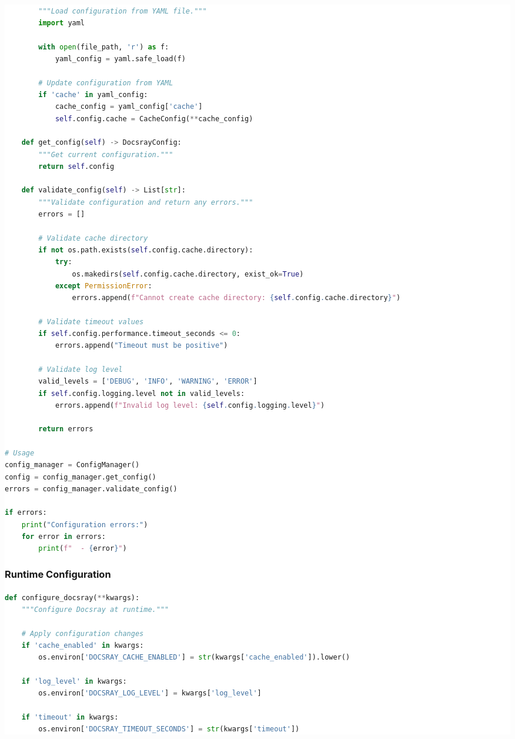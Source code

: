 ```python
        """Load configuration from YAML file."""
        import yaml
        
        with open(file_path, 'r') as f:
            yaml_config = yaml.safe_load(f)
        
        # Update configuration from YAML
        if 'cache' in yaml_config:
            cache_config = yaml_config['cache']
            self.config.cache = CacheConfig(**cache_config)
    
    def get_config(self) -> DocsrayConfig:
        """Get current configuration."""
        return self.config
    
    def validate_config(self) -> List[str]:
        """Validate configuration and return any errors."""
        errors = []
        
        # Validate cache directory
        if not os.path.exists(self.config.cache.directory):
            try:
                os.makedirs(self.config.cache.directory, exist_ok=True)
            except PermissionError:
                errors.append(f"Cannot create cache directory: {self.config.cache.directory}")
        
        # Validate timeout values
        if self.config.performance.timeout_seconds <= 0:
            errors.append("Timeout must be positive")
        
        # Validate log level
        valid_levels = ['DEBUG', 'INFO', 'WARNING', 'ERROR']
        if self.config.logging.level not in valid_levels:
            errors.append(f"Invalid log level: {self.config.logging.level}")
        
        return errors

# Usage
config_manager = ConfigManager()
config = config_manager.get_config()
errors = config_manager.validate_config()

if errors:
    print("Configuration errors:")
    for error in errors:
        print(f"  - {error}")
```

### Runtime Configuration

```python
def configure_docsray(**kwargs):
    """Configure Docsray at runtime."""
    
    # Apply configuration changes
    if 'cache_enabled' in kwargs:
        os.environ['DOCSRAY_CACHE_ENABLED'] = str(kwargs['cache_enabled']).lower()
    
    if 'log_level' in kwargs:
        os.environ['DOCSRAY_LOG_LEVEL'] = kwargs['log_level']
    
    if 'timeout' in kwargs:
        os.environ['DOCSRAY_TIMEOUT_SECONDS'] = str(kwargs['timeout'])
```
